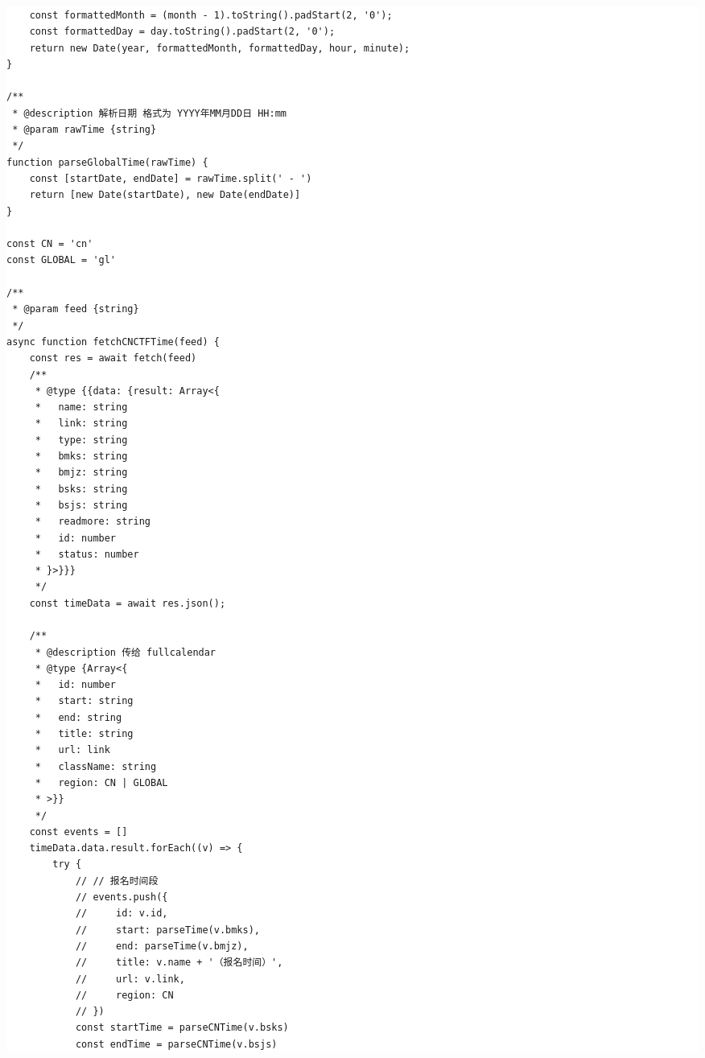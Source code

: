         const formattedMonth = (month - 1).toString().padStart(2, '0');
        const formattedDay = day.toString().padStart(2, '0');
        return new Date(year, formattedMonth, formattedDay, hour, minute);
    }
    
    /** 
     * @description 解析日期 格式为 YYYY年MM月DD日 HH:mm
     * @param rawTime {string}
     */
    function parseGlobalTime(rawTime) {
        const [startDate, endDate] = rawTime.split(' - ')
        return [new Date(startDate), new Date(endDate)]
    }
    
    const CN = 'cn'
    const GLOBAL = 'gl'

    /**
     * @param feed {string}
     */
    async function fetchCNCTFTime(feed) {
        const res = await fetch(feed)
        /** 
         * @type {{data: {result: Array<{
         *   name: string
         *   link: string
         *   type: string
         *   bmks: string
         *   bmjz: string
         *   bsks: string
         *   bsjs: string
         *   readmore: string
         *   id: number
         *   status: number
         * }>}}}
         */
        const timeData = await res.json();
        
        /**
         * @description 传给 fullcalendar
         * @type {Array<{
         *   id: number
         *   start: string
         *   end: string
         *   title: string
         *   url: link
         *   className: string
         *   region: CN | GLOBAL
         * >}}
         */
        const events = []
        timeData.data.result.forEach((v) => {
            try {
                // // 报名时间段
                // events.push({
                //     id: v.id,
                //     start: parseTime(v.bmks),
                //     end: parseTime(v.bmjz),
                //     title: v.name + '（报名时间）',
                //     url: v.link,
                //     region: CN
                // })
                const startTime = parseCNTime(v.bsks)
                const endTime = parseCNTime(v.bsjs)
